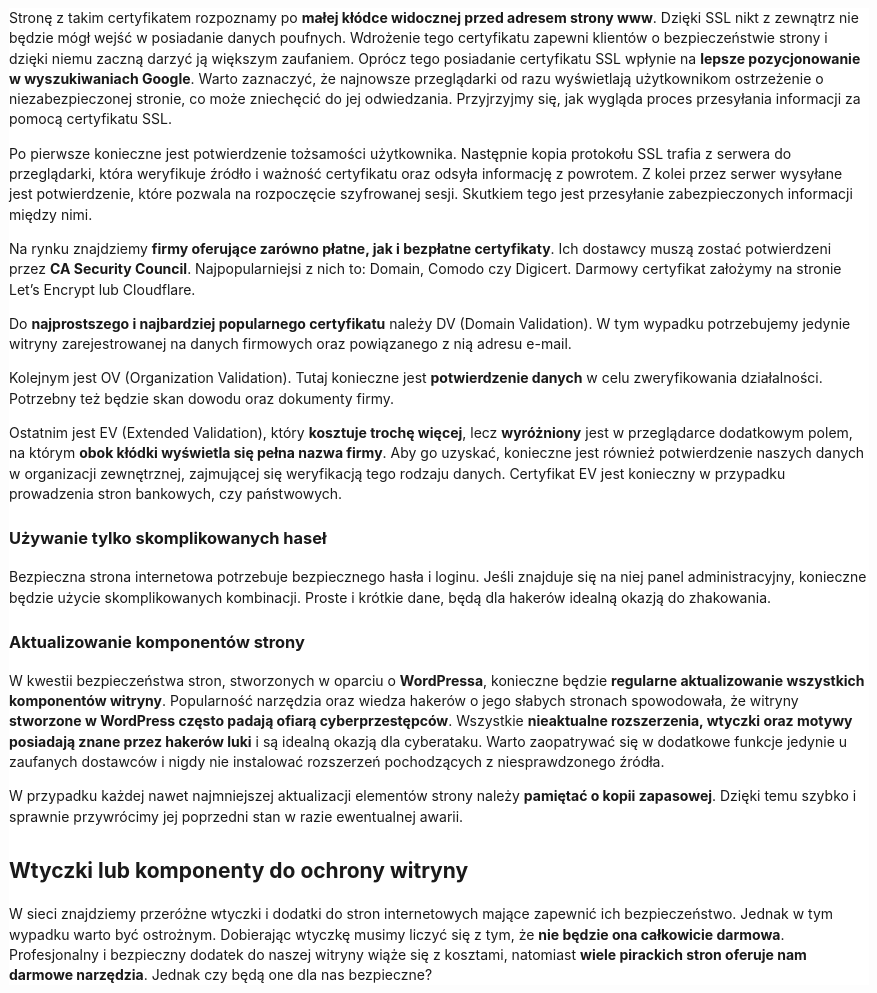 Stronę z takim certyfikatem rozpoznamy po **małej kłódce widocznej przed adresem strony www**. Dzięki SSL nikt z zewnątrz nie będzie mógł wejść w posiadanie danych poufnych. Wdrożenie tego certyfikatu zapewni klientów o bezpieczeństwie strony i dzięki niemu zaczną darzyć ją większym zaufaniem. Oprócz tego posiadanie certyfikatu SSL wpłynie na **lepsze pozycjonowanie w wyszukiwaniach Google**. Warto zaznaczyć, że najnowsze przeglądarki od razu wyświetlają użytkownikom ostrzeżenie o niezabezpieczonej stronie, co może zniechęcić do jej odwiedzania. Przyjrzyjmy się, jak wygląda proces przesyłania informacji za pomocą certyfikatu SSL.

Po pierwsze konieczne jest potwierdzenie tożsamości użytkownika. Następnie kopia protokołu SSL trafia z serwera do przeglądarki, która weryfikuje źródło i ważność certyfikatu oraz odsyła informację z powrotem. Z kolei przez serwer wysyłane jest potwierdzenie, które pozwala na rozpoczęcie szyfrowanej sesji. Skutkiem tego jest przesyłanie zabezpieczonych informacji między nimi.

Na rynku znajdziemy **firmy oferujące zarówno płatne, jak i bezpłatne certyfikaty**. Ich dostawcy muszą zostać potwierdzeni przez **CA Security Council**. Najpopularniejsi z nich to: Domain, Comodo czy Digicert. Darmowy certyfikat założymy na stronie Let’s Encrypt lub Cloudflare.

Do **najprostszego i najbardziej popularnego certyfikatu** należy DV (Domain Validation). W tym wypadku potrzebujemy jedynie witryny zarejestrowanej na danych firmowych oraz powiązanego z nią adresu e-mail.

Kolejnym jest OV (Organization Validation). Tutaj konieczne jest **potwierdzenie danych** w celu zweryfikowania działalności. Potrzebny też będzie skan dowodu oraz dokumenty firmy.

Ostatnim jest EV (Extended Validation), który **kosztuje trochę więcej**, lecz **wyróżniony** jest w przeglądarce dodatkowym polem, na którym **obok kłódki wyświetla się pełna nazwa firmy**. Aby go uzyskać, konieczne jest również potwierdzenie naszych danych w organizacji zewnętrznej, zajmującej się weryfikacją tego rodzaju danych. Certyfikat EV jest konieczny w przypadku prowadzenia stron bankowych, czy państwowych.

### Używanie tylko skomplikowanych haseł

Bezpieczna strona internetowa potrzebuje bezpiecznego hasła i loginu. Jeśli znajduje się na niej panel administracyjny, konieczne będzie użycie skomplikowanych kombinacji. Proste i krótkie dane, będą dla hakerów idealną okazją do zhakowania. 

### Aktualizowanie komponentów strony

W kwestii bezpieczeństwa stron, stworzonych w oparciu o **WordPressa**, konieczne będzie **regularne aktualizowanie wszystkich komponentów witryny**. Popularność narzędzia oraz wiedza hakerów o jego słabych stronach spowodowała, że witryny **stworzone w WordPress często padają ofiarą cyberprzestępców**. Wszystkie **nieaktualne rozszerzenia, wtyczki oraz motywy posiadają znane przez hakerów luki** i są idealną okazją dla cyberataku. Warto zaopatrywać się w dodatkowe funkcje jedynie u zaufanych dostawców i nigdy nie instalować rozszerzeń pochodzących z niesprawdzonego źródła.

W przypadku każdej nawet najmniejszej aktualizacji elementów strony należy **pamiętać o kopii zapasowej**. Dzięki temu szybko i sprawnie przywrócimy jej poprzedni stan w razie ewentualnej awarii.

## Wtyczki lub komponenty do ochrony witryny

W sieci znajdziemy przeróżne wtyczki i dodatki do stron internetowych mające zapewnić ich bezpieczeństwo. Jednak w tym wypadku warto być ostrożnym. Dobierając wtyczkę musimy liczyć się z tym, że **nie będzie ona całkowicie darmowa**. Profesjonalny i bezpieczny dodatek do naszej witryny wiąże się z kosztami, natomiast **wiele pirackich stron oferuje nam darmowe narzędzia**. Jednak czy będą one dla nas bezpieczne?
